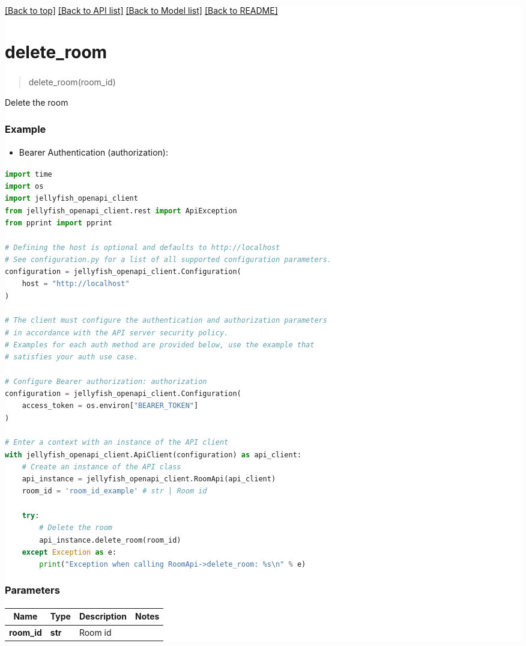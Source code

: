 [[Back to top]](#) [[Back to API list]](../README.md#documentation-for-api-endpoints) [[Back to Model list]](../README.md#documentation-for-models) [[Back to README]](../README.md)

# **delete_room**
> delete_room(room_id)

Delete the room

### Example

* Bearer Authentication (authorization):
```python
import time
import os
import jellyfish_openapi_client
from jellyfish_openapi_client.rest import ApiException
from pprint import pprint

# Defining the host is optional and defaults to http://localhost
# See configuration.py for a list of all supported configuration parameters.
configuration = jellyfish_openapi_client.Configuration(
    host = "http://localhost"
)

# The client must configure the authentication and authorization parameters
# in accordance with the API server security policy.
# Examples for each auth method are provided below, use the example that
# satisfies your auth use case.

# Configure Bearer authorization: authorization
configuration = jellyfish_openapi_client.Configuration(
    access_token = os.environ["BEARER_TOKEN"]
)

# Enter a context with an instance of the API client
with jellyfish_openapi_client.ApiClient(configuration) as api_client:
    # Create an instance of the API class
    api_instance = jellyfish_openapi_client.RoomApi(api_client)
    room_id = 'room_id_example' # str | Room id

    try:
        # Delete the room
        api_instance.delete_room(room_id)
    except Exception as e:
        print("Exception when calling RoomApi->delete_room: %s\n" % e)
```



### Parameters

Name | Type | Description  | Notes
------------- | ------------- | ------------- | -------------
 **room_id** | **str**| Room id | 
